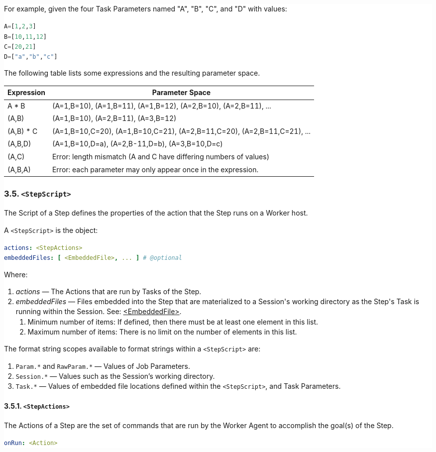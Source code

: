 For example, given the four Task Parameters named "A", "B", "C", and "D" with values:

```python
A=[1,2,3]
B=[10,11,12]
C=[20,21]
D=["a","b","c"]
```

The following table lists some expressions and the resulting parameter space.

|**Expression**|**Parameter Space**|
|---|---|
|A * B     |(A=1,B=10), (A=1,B=11), (A=1,B=12), (A=2,B=10), (A=2,B=11), ...|
|(A,B)     |(A=1,B=10), (A=2,B=11), (A=3,B=12)|
|(A,B) * C |(A=1,B=10,C=20), (A=1,B=10,C=21), (A=2,B=11,C=20), (A=2,B=11,C=21), ...|
|(A,B,D)   |(A=1,B=10,D=a), (A=2,B-11,D=b), (A=3,B=10,D=c)|
|(A,C)     |Error: length mismatch (A and C have differing numbers of values)|
|(A,B,A)   |Error: each parameter may only appear once in the expression.|

### 3.5. `<StepScript>`

The Script of a Step defines the properties of the action that the Step runs on a Worker host.

A `<StepScript>` is the object:

```yaml
actions: <StepActions>
embeddedFiles: [ <EmbeddedFile>, ... ] # @optional
```

Where:

1. *actions* — The Actions that are run by Tasks of the Step.
2. *embeddedFiles* — Files embedded into the Step that are materialized to a Session's working directory as the Step's
   Task is running within the Session. See: [&lt;EmbeddedFile&gt;](#6-embeddedfile).
   1. Minimum number of items: If defined, then there must be at least one element in this list.
   2. Maximum number of items: There is no limit on the number of elements in this list.

The format string scopes available to format strings within a `<StepScript>` are:

1. `Param.*` and `RawParam.*` — Values of Job Parameters.
2. `Session.*` — Values such as the Session’s working directory.
3. `Task.*` — Values of embedded file locations defined within the `<StepScript>`, and Task Parameters.

#### 3.5.1. `<StepActions>`

The Actions of a Step are the set of commands that are run by the Worker Agent to accomplish the goal(s) of the Step.

```yaml
onRun: <Action>
```
